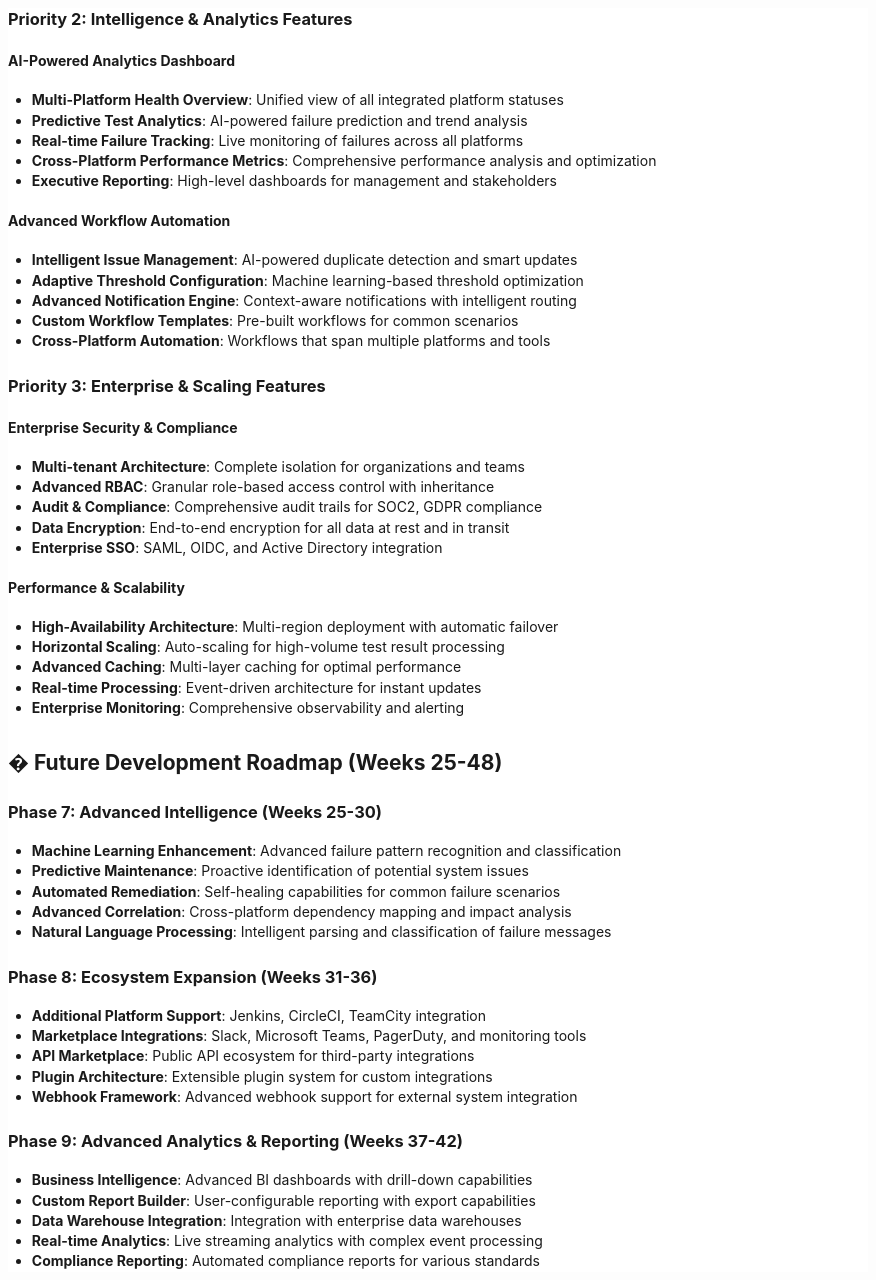 ### Priority 2: Intelligence & Analytics Features

#### AI-Powered Analytics Dashboard
- **Multi-Platform Health Overview**: Unified view of all integrated platform statuses
- **Predictive Test Analytics**: AI-powered failure prediction and trend analysis
- **Real-time Failure Tracking**: Live monitoring of failures across all platforms
- **Cross-Platform Performance Metrics**: Comprehensive performance analysis and optimization
- **Executive Reporting**: High-level dashboards for management and stakeholders

#### Advanced Workflow Automation
- **Intelligent Issue Management**: AI-powered duplicate detection and smart updates
- **Adaptive Threshold Configuration**: Machine learning-based threshold optimization
- **Advanced Notification Engine**: Context-aware notifications with intelligent routing
- **Custom Workflow Templates**: Pre-built workflows for common scenarios
- **Cross-Platform Automation**: Workflows that span multiple platforms and tools

### Priority 3: Enterprise & Scaling Features

#### Enterprise Security & Compliance
- **Multi-tenant Architecture**: Complete isolation for organizations and teams
- **Advanced RBAC**: Granular role-based access control with inheritance
- **Audit & Compliance**: Comprehensive audit trails for SOC2, GDPR compliance
- **Data Encryption**: End-to-end encryption for all data at rest and in transit
- **Enterprise SSO**: SAML, OIDC, and Active Directory integration

#### Performance & Scalability
- **High-Availability Architecture**: Multi-region deployment with automatic failover
- **Horizontal Scaling**: Auto-scaling for high-volume test result processing
- **Advanced Caching**: Multi-layer caching for optimal performance
- **Real-time Processing**: Event-driven architecture for instant updates
- **Enterprise Monitoring**: Comprehensive observability and alerting

## � Future Development Roadmap (Weeks 25-48)

### Phase 7: Advanced Intelligence (Weeks 25-30)
- **Machine Learning Enhancement**: Advanced failure pattern recognition and classification
- **Predictive Maintenance**: Proactive identification of potential system issues
- **Automated Remediation**: Self-healing capabilities for common failure scenarios
- **Advanced Correlation**: Cross-platform dependency mapping and impact analysis
- **Natural Language Processing**: Intelligent parsing and classification of failure messages

### Phase 8: Ecosystem Expansion (Weeks 31-36)
- **Additional Platform Support**: Jenkins, CircleCI, TeamCity integration
- **Marketplace Integrations**: Slack, Microsoft Teams, PagerDuty, and monitoring tools
- **API Marketplace**: Public API ecosystem for third-party integrations
- **Plugin Architecture**: Extensible plugin system for custom integrations
- **Webhook Framework**: Advanced webhook support for external system integration

### Phase 9: Advanced Analytics & Reporting (Weeks 37-42)
- **Business Intelligence**: Advanced BI dashboards with drill-down capabilities
- **Custom Report Builder**: User-configurable reporting with export capabilities
- **Data Warehouse Integration**: Integration with enterprise data warehouses
- **Real-time Analytics**: Live streaming analytics with complex event processing
- **Compliance Reporting**: Automated compliance reports for various standards
